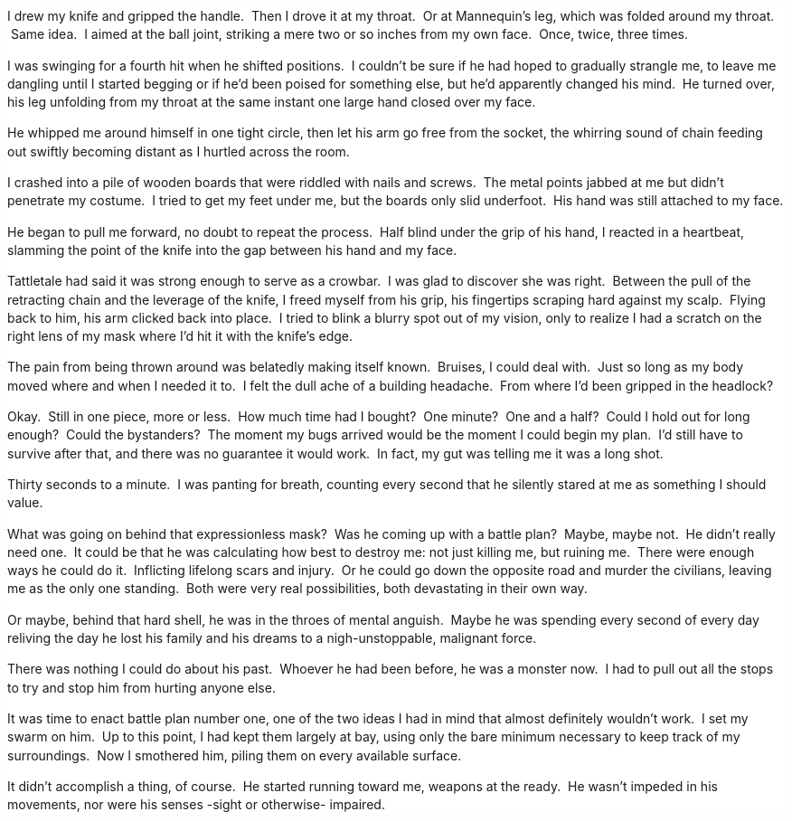 I drew my knife and gripped the handle.  Then I drove it at my throat.  Or at Mannequin’s leg, which was folded around my throat.  Same idea.  I aimed at the ball joint, striking a mere two or so inches from my own face.  Once, twice, three times.

I was swinging for a fourth hit when he shifted positions.  I couldn’t be sure if he had hoped to gradually strangle me, to leave me dangling until I started begging or if he’d been poised for something else, but he’d apparently changed his mind.  He turned over, his leg unfolding from my throat at the same instant one large hand closed over my face.

He whipped me around himself in one tight circle, then let his arm go free from the socket, the whirring sound of chain feeding out swiftly becoming distant as I hurtled across the room.

I crashed into a pile of wooden boards that were riddled with nails and screws.  The metal points jabbed at me but didn’t penetrate my costume.  I tried to get my feet under me, but the boards only slid underfoot.  His hand was still attached to my face.

He began to pull me forward, no doubt to repeat the process.  Half blind under the grip of his hand, I reacted in a heartbeat, slamming the point of the knife into the gap between his hand and my face.

Tattletale had said it was strong enough to serve as a crowbar.  I was glad to discover she was right.  Between the pull of the retracting chain and the leverage of the knife, I freed myself from his grip, his fingertips scraping hard against my scalp.  Flying back to him, his arm clicked back into place.  I tried to blink a blurry spot out of my vision, only to realize I had a scratch on the right lens of my mask where I’d hit it with the knife’s edge.

The pain from being thrown around was belatedly making itself known.  Bruises, I could deal with.  Just so long as my body moved where and when I needed it to.  I felt the dull ache of a building headache.  From where I’d been gripped in the headlock?

Okay.  Still in one piece, more or less.  How much time had I bought?  One minute?  One and a half?  Could I hold out for long enough?  Could the bystanders?  The moment my bugs arrived would be the moment I could begin my plan.  I’d still have to survive after that, and there was no guarantee it would work.  In fact, my gut was telling me it was a long shot.

Thirty seconds to a minute.  I was panting for breath, counting every second that he silently stared at me as something I should value.

What was going on behind that expressionless mask?  Was he coming up with a battle plan?  Maybe, maybe not.  He didn’t really need one.  It could be that he was calculating how best to destroy me: not just killing me, but ruining me.  There were enough ways he could do it.  Inflicting lifelong scars and injury.  Or he could go down the opposite road and murder the civilians, leaving me as the only one standing.  Both were very real possibilities, both devastating in their own way.

Or maybe, behind that hard shell, he was in the throes of mental anguish.  Maybe he was spending every second of every day reliving the day he lost his family and his dreams to a nigh-unstoppable, malignant force.

There was nothing I could do about his past.  Whoever he had been before, he was a monster now.  I had to pull out all the stops to try and stop him from hurting anyone else.

It was time to enact battle plan number one, one of the two ideas I had in mind that almost definitely wouldn’t work.  I set my swarm on him.  Up to this point, I had kept them largely at bay, using only the bare minimum necessary to keep track of my surroundings.  Now I smothered him, piling them on every available surface.

It didn’t accomplish a thing, of course.  He started running toward me, weapons at the ready.  He wasn’t impeded in his movements, nor were his senses -sight or otherwise- impaired.
